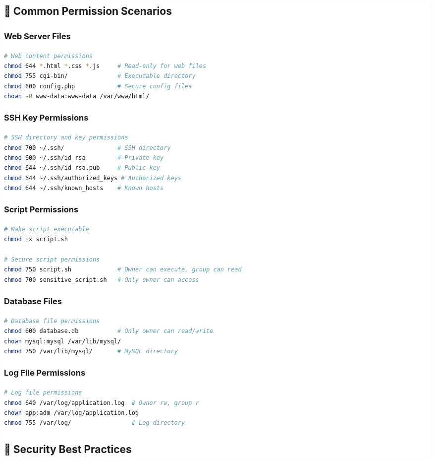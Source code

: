 ```bash
```

## 🎯 Common Permission Scenarios

### Web Server Files
```bash
# Web content permissions
chmod 644 *.html *.css *.js     # Read-only for web files
chmod 755 cgi-bin/              # Executable directory
chmod 600 config.php            # Secure config files
chown -R www-data:www-data /var/www/html/
```

### SSH Key Permissions
```bash
# SSH directory and key permissions
chmod 700 ~/.ssh/               # SSH directory
chmod 600 ~/.ssh/id_rsa         # Private key
chmod 644 ~/.ssh/id_rsa.pub     # Public key
chmod 644 ~/.ssh/authorized_keys # Authorized keys
chmod 644 ~/.ssh/known_hosts    # Known hosts
```

### Script Permissions
```bash
# Make script executable
chmod +x script.sh

# Secure script permissions
chmod 750 script.sh             # Owner can execute, group can read
chmod 700 sensitive_script.sh   # Only owner can access
```

### Database Files
```bash
# Database file permissions
chmod 600 database.db           # Only owner can read/write
chown mysql:mysql /var/lib/mysql/
chmod 750 /var/lib/mysql/       # MySQL directory
```

### Log File Permissions
```bash
# Log file permissions
chmod 640 /var/log/application.log  # Owner rw, group r
chown app:adm /var/log/application.log
chmod 755 /var/log/                 # Log directory
```

## 🚨 Security Best Practices
